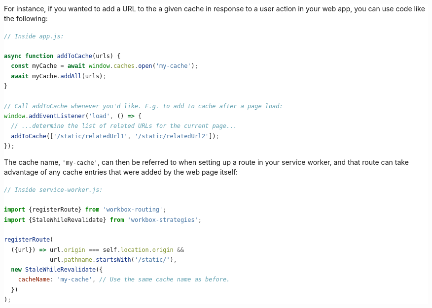 For instance, if you wanted to add a URL to the a given cache in response to a
user action in your web app, you can use code like the following:

```javascript
// Inside app.js:

async function addToCache(urls) {
  const myCache = await window.caches.open('my-cache');
  await myCache.addAll(urls);
}

// Call addToCache whenever you'd like. E.g. to add to cache after a page load:
window.addEventListener('load', () => {
  // ...determine the list of related URLs for the current page...
  addToCache(['/static/relatedUrl1', '/static/relatedUrl2']);
});
```

The cache name, `'my-cache'`, can then be referred to when setting up a route in
your service worker, and that route can take advantage of any cache entries
that were added by the web page itself:

```javascript
// Inside service-worker.js:

import {registerRoute} from 'workbox-routing';
import {StaleWhileRevalidate} from 'workbox-strategies';

registerRoute(
  ({url}) => url.origin === self.location.origin &&
             url.pathname.startsWith('/static/'),
  new StaleWhileRevalidate({
    cacheName: 'my-cache', // Use the same cache name as before.
  })
);
```
